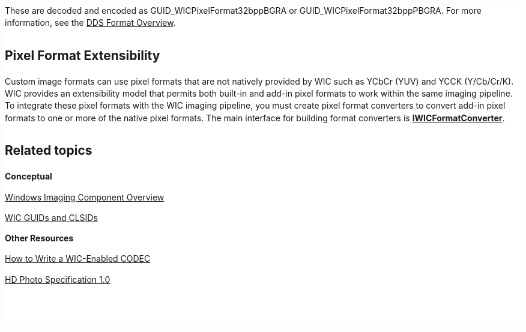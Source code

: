 These are decoded and encoded as GUID\_WICPixelFormat32bppBGRA or GUID\_WICPixelFormat32bppPBGRA. For more information, see the [DDS Format Overview](dds-format-overview.md).

## Pixel Format Extensibility

Custom image formats can use pixel formats that are not natively provided by WIC such as YCbCr (YUV) and YCCK (Y/Cb/Cr/K). WIC provides an extensibility model that permits both built-in and add-in pixel formats to work within the same imaging pipeline. To integrate these pixel formats with the WIC imaging pipeline, you must create pixel format converters to convert add-in pixel formats to one or more of the native pixel formats. The main interface for building format converters is [**IWICFormatConverter**](/windows/desktop/api/Wincodec/nn-wincodec-iwicformatconverter).

## Related topics

<dl> <dt>

**Conceptual**
</dt> <dt>

[Windows Imaging Component Overview](-wic-about-windows-imaging-codec.md)
</dt> <dt>

[WIC GUIDs and CLSIDs](-wic-guids-clsids.md)
</dt> <dt>

**Other Resources**
</dt> <dt>

[How to Write a WIC-Enabled CODEC](-wic-howtowriteacodec.md)
</dt> <dt>

[HD Photo Specification 1.0](https://www.microsoft.com/whdc/xps/wmphoto.mspx)
</dt> </dl>

 

 



